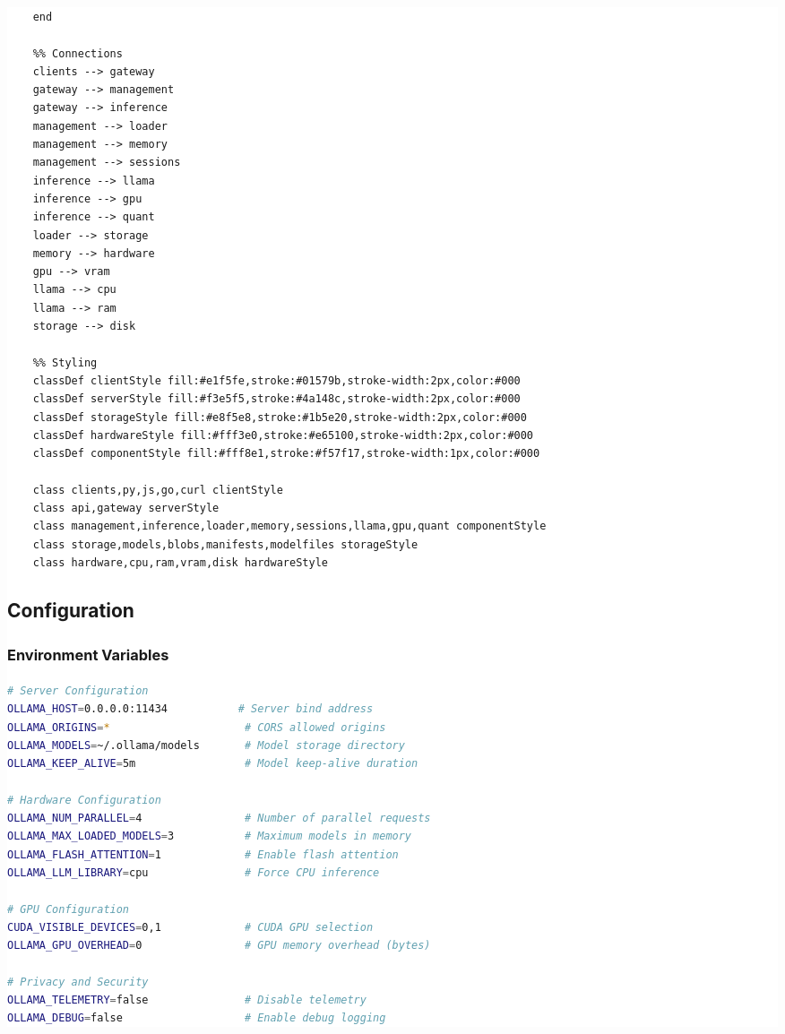```mermaid
    end
    
    %% Connections
    clients --> gateway
    gateway --> management
    gateway --> inference
    management --> loader
    management --> memory
    management --> sessions
    inference --> llama
    inference --> gpu
    inference --> quant
    loader --> storage
    memory --> hardware
    gpu --> vram
    llama --> cpu
    llama --> ram
    storage --> disk
    
    %% Styling
    classDef clientStyle fill:#e1f5fe,stroke:#01579b,stroke-width:2px,color:#000
    classDef serverStyle fill:#f3e5f5,stroke:#4a148c,stroke-width:2px,color:#000
    classDef storageStyle fill:#e8f5e8,stroke:#1b5e20,stroke-width:2px,color:#000
    classDef hardwareStyle fill:#fff3e0,stroke:#e65100,stroke-width:2px,color:#000
    classDef componentStyle fill:#fff8e1,stroke:#f57f17,stroke-width:1px,color:#000
    
    class clients,py,js,go,curl clientStyle
    class api,gateway serverStyle
    class management,inference,loader,memory,sessions,llama,gpu,quant componentStyle
    class storage,models,blobs,manifests,modelfiles storageStyle
    class hardware,cpu,ram,vram,disk hardwareStyle
```

## Configuration

### Environment Variables
```bash
# Server Configuration
OLLAMA_HOST=0.0.0.0:11434           # Server bind address
OLLAMA_ORIGINS=*                     # CORS allowed origins
OLLAMA_MODELS=~/.ollama/models       # Model storage directory
OLLAMA_KEEP_ALIVE=5m                 # Model keep-alive duration

# Hardware Configuration
OLLAMA_NUM_PARALLEL=4                # Number of parallel requests
OLLAMA_MAX_LOADED_MODELS=3           # Maximum models in memory
OLLAMA_FLASH_ATTENTION=1             # Enable flash attention
OLLAMA_LLM_LIBRARY=cpu               # Force CPU inference

# GPU Configuration
CUDA_VISIBLE_DEVICES=0,1             # CUDA GPU selection
OLLAMA_GPU_OVERHEAD=0                # GPU memory overhead (bytes)

# Privacy and Security
OLLAMA_TELEMETRY=false               # Disable telemetry
OLLAMA_DEBUG=false                   # Enable debug logging
```
